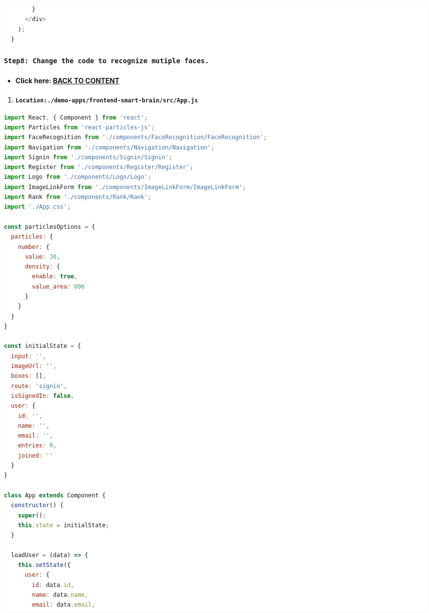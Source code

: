 ```js
        }
      </div>
    );
  }
```

### <span id="20.8">`Step8: Change the code to recognize mutiple faces.`</span>

- #### Click here: [BACK TO CONTENT](#20.0)

1. __`Location:./demo-apps/frontend-smart-brain/src/App.js`__

```jsx
import React, { Component } from 'react';
import Particles from 'react-particles-js';
import FaceRecognition from './components/FaceRecognition/FaceRecognition';
import Navigation from './components/Navigation/Navigation';
import Signin from './components/Signin/Signin';
import Register from './components/Register/Register';
import Logo from './components/Logo/Logo';
import ImageLinkForm from './components/ImageLinkForm/ImageLinkForm';
import Rank from './components/Rank/Rank';
import './App.css';

const particlesOptions = {
  particles: {
    number: {
      value: 30,
      density: {
        enable: true,
        value_area: 800
      }
    }
  }
}

const initialState = {
  input: '',
  imageUrl: '',
  boxes: [],
  route: 'signin',
  isSignedIn: false,
  user: {
    id: '',
    name: '',
    email: '',
    entries: 0,
    joined: ''
  }
}

class App extends Component {
  constructor() {
    super();
    this.state = initialState;
  }

  loadUser = (data) => {
    this.setState({
      user: {
        id: data.id,
        name: data.name,
        email: data.email,
```